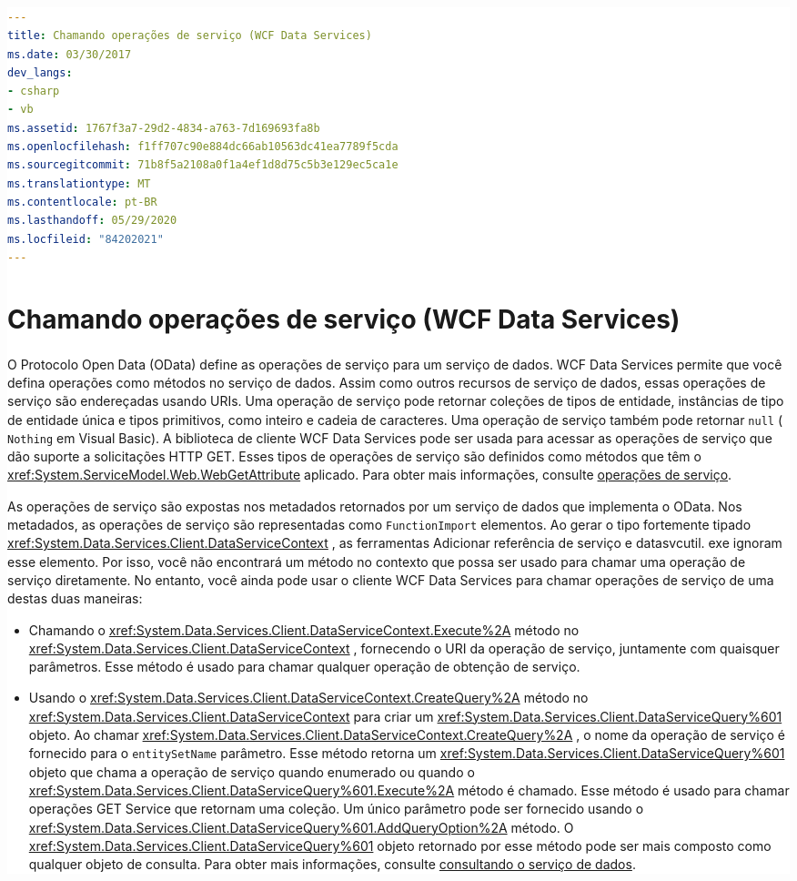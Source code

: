 ```yaml
---
title: Chamando operações de serviço (WCF Data Services)
ms.date: 03/30/2017
dev_langs:
- csharp
- vb
ms.assetid: 1767f3a7-29d2-4834-a763-7d169693fa8b
ms.openlocfilehash: f1ff707c90e884dc66ab10563dc41ea7789f5cda
ms.sourcegitcommit: 71b8f5a2108a0f1a4ef1d8d75c5b3e129ec5ca1e
ms.translationtype: MT
ms.contentlocale: pt-BR
ms.lasthandoff: 05/29/2020
ms.locfileid: "84202021"
---
```

# <a name="calling-service-operations-wcf-data-services"></a>Chamando operações de serviço (WCF Data Services)
O Protocolo Open Data (OData) define as operações de serviço para um serviço de dados. WCF Data Services permite que você defina operações como métodos no serviço de dados. Assim como outros recursos de serviço de dados, essas operações de serviço são endereçadas usando URIs. Uma operação de serviço pode retornar coleções de tipos de entidade, instâncias de tipo de entidade única e tipos primitivos, como inteiro e cadeia de caracteres. Uma operação de serviço também pode retornar `null` ( `Nothing` em Visual Basic). A biblioteca de cliente WCF Data Services pode ser usada para acessar as operações de serviço que dão suporte a solicitações HTTP GET. Esses tipos de operações de serviço são definidos como métodos que têm o <xref:System.ServiceModel.Web.WebGetAttribute> aplicado. Para obter mais informações, consulte [operações de serviço](service-operations-wcf-data-services.md).  
  
 As operações de serviço são expostas nos metadados retornados por um serviço de dados que implementa o OData. Nos metadados, as operações de serviço são representadas como `FunctionImport` elementos. Ao gerar o tipo fortemente tipado <xref:System.Data.Services.Client.DataServiceContext> , as ferramentas Adicionar referência de serviço e datasvcutil. exe ignoram esse elemento. Por isso, você não encontrará um método no contexto que possa ser usado para chamar uma operação de serviço diretamente. No entanto, você ainda pode usar o cliente WCF Data Services para chamar operações de serviço de uma destas duas maneiras:  
  
- Chamando o <xref:System.Data.Services.Client.DataServiceContext.Execute%2A> método no <xref:System.Data.Services.Client.DataServiceContext> , fornecendo o URI da operação de serviço, juntamente com quaisquer parâmetros. Esse método é usado para chamar qualquer operação de obtenção de serviço.  
  
- Usando o <xref:System.Data.Services.Client.DataServiceContext.CreateQuery%2A> método no <xref:System.Data.Services.Client.DataServiceContext> para criar um <xref:System.Data.Services.Client.DataServiceQuery%601> objeto. Ao chamar <xref:System.Data.Services.Client.DataServiceContext.CreateQuery%2A> , o nome da operação de serviço é fornecido para o `entitySetName` parâmetro. Esse método retorna um <xref:System.Data.Services.Client.DataServiceQuery%601> objeto que chama a operação de serviço quando enumerado ou quando o <xref:System.Data.Services.Client.DataServiceQuery%601.Execute%2A> método é chamado. Esse método é usado para chamar operações GET Service que retornam uma coleção. Um único parâmetro pode ser fornecido usando o <xref:System.Data.Services.Client.DataServiceQuery%601.AddQueryOption%2A> método. O <xref:System.Data.Services.Client.DataServiceQuery%601> objeto retornado por esse método pode ser mais composto como qualquer objeto de consulta. Para obter mais informações, consulte [consultando o serviço de dados](querying-the-data-service-wcf-data-services.md).  
  